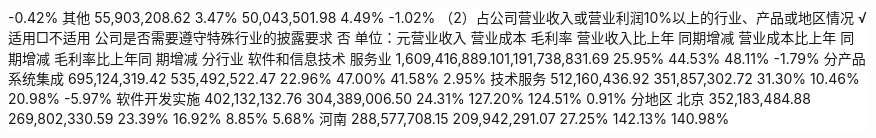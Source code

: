 -0.42%
其他
55,903,208.62
3.47%
50,043,501.98
4.49%
-1.02%
（2）占公司营业收入或营业利润10%以上的行业、产品或地区情况
√适用□不适用
公司是否需要遵守特殊行业的披露要求
否
单位：元营业收入
营业成本
毛利率
营业收入比上年
同期增减
营业成本比上年
同期增减
毛利率比上年同
期增减
分行业
软件和信息技术
服务业
1,609,416,889.101,191,738,831.69
25.95%
44.53%
48.11%
-1.79%
分产品
系统集成
695,124,319.42
535,492,522.47
22.96%
47.00%
41.58%
2.95%
技术服务
512,160,436.92
351,857,302.72
31.30%
10.46%
20.98%
-5.97%
软件开发实施
402,132,132.76
304,389,006.50
24.31%
127.20%
124.51%
0.91%
分地区
北京
352,183,484.88
269,802,330.59
23.39%
16.92%
8.85%
5.68%
河南
288,577,708.15
209,942,291.07
27.25%
142.13%
140.98%